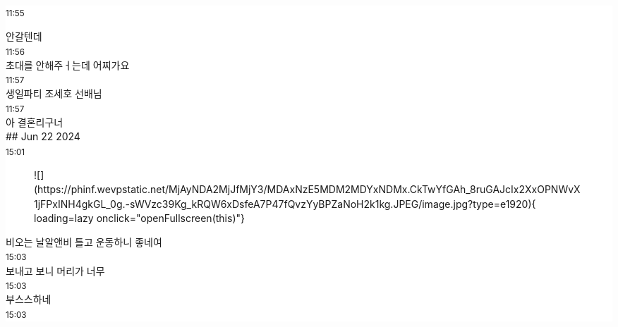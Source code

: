 <small>11:55</small>
</div>
<div markdown="1">
안갈텐데
</div>
</div>
<div class="message" markdown="1">
<div class="message-date" markdown="1">
<small>11:56</small>
</div>
<div markdown="1">
초대를 안해주ㅓ는데 어찌가요
</div>
</div>
<div class="message" markdown="1">
<div class="message-date" markdown="1">
<small>11:57</small>
</div>
<div markdown="1">
생일파티 조세호 선배님
</div>
</div>
<div class="message" markdown="1">
<div class="message-date" markdown="1">
<small>11:57</small>
</div>
<div markdown="1">
아 결혼리구너
</div>
</div>
## Jun 22 2024

<div class="message" markdown="1">
<div class="message-date" markdown="1">
<small>15:01</small>
</div>
<div class="no-flex" markdown="1">
<figure class="msg-media" markdown="1">
![](https://phinf.wevpstatic.net/MjAyNDA2MjJfMjY3/MDAxNzE5MDM2MDYxNDMx.CkTwYfGAh_8ruGAJcIx2XxOPNWvX1jFPxINH4gkGL_0g.-sWVzc39Kg_kRQW6xDsfeA7P47fQvzYyBPZaNoH2k1kg.JPEG/image.jpg?type=e1920){ loading=lazy onclick="openFullscreen(this)"}
</figure>비오는 날알앤비 틀고 운동하니 좋네여
</div>
</div>
<div class="message" markdown="1">
<div class="message-date" markdown="1">
<small>15:03</small>
</div>
<div markdown="1">
보내고 보니 머리가 너무
</div>
</div>
<div class="message" markdown="1">
<div class="message-date" markdown="1">
<small>15:03</small>
</div>
<div markdown="1">
부스스하네
</div>
</div>
<div class="message" markdown="1">
<div class="message-date" markdown="1">
<small>15:03</small>
</div>